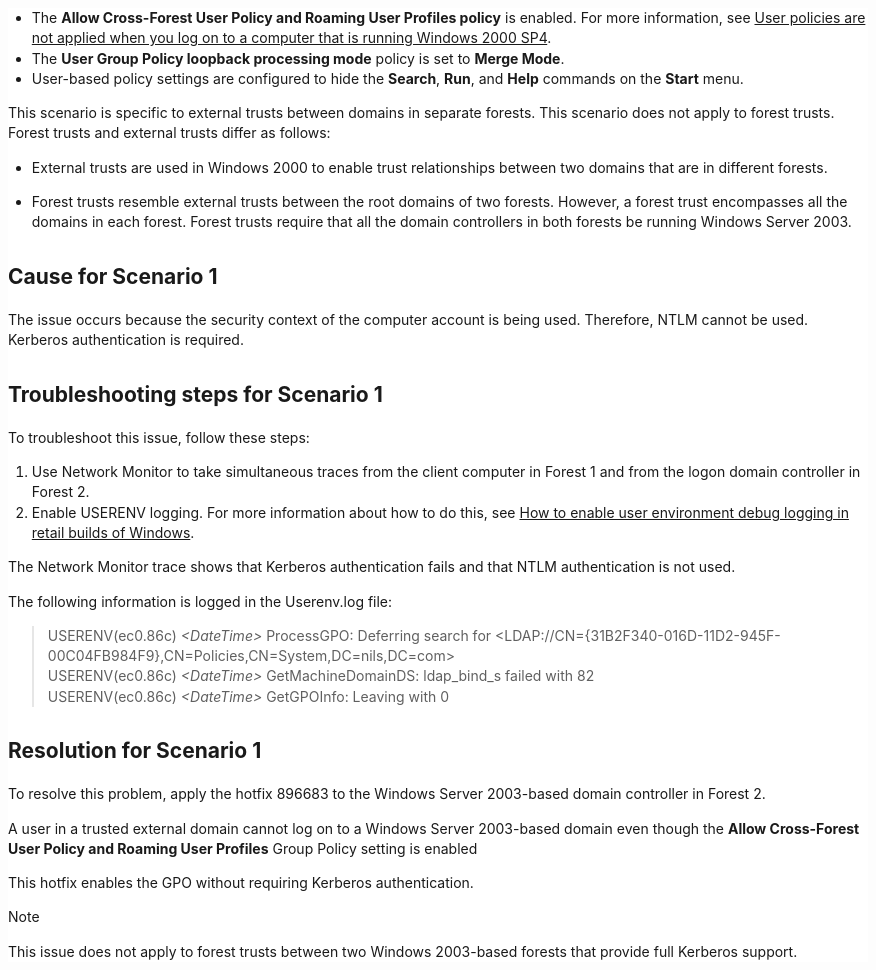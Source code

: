   - The **Allow Cross-Forest User Policy and Roaming User Profiles policy** is enabled. For more information, see [User policies are not applied when you log on to a computer that is running Windows 2000 SP4](https://support.microsoft.com/help/823862).
  - The **User Group Policy loopback processing mode** policy is set to **Merge Mode**.
  - User-based policy settings are configured to hide the **Search**, **Run**, and **Help** commands on the **Start** menu.

This scenario is specific to external trusts between domains in separate forests. This scenario does not apply to forest trusts. Forest trusts and external trusts differ as follows:

- External trusts are used in Windows 2000 to enable trust relationships between two domains that are in different forests.

- Forest trusts resemble external trusts between the root domains of two forests. However, a forest trust encompasses all the domains in each forest. Forest trusts require that all the domain controllers in both forests be running Windows Server 2003.

## Cause for Scenario 1

The issue occurs because the security context of the computer account is being used. Therefore, NTLM cannot be used. Kerberos authentication is required.

## Troubleshooting steps for Scenario 1

To troubleshoot this issue, follow these steps:

1. Use Network Monitor to take simultaneous traces from the client computer in Forest 1 and from the logon domain controller in Forest 2.
2. Enable USERENV logging. For more information about how to do this, see [How to enable user environment debug logging in retail builds of Windows](https://support.microsoft.com/help/221833).

The Network Monitor trace shows that Kerberos authentication fails and that NTLM authentication is not used.

The following information is logged in the Userenv.log file:

> USERENV(ec0.86c) *\<DateTime>* ProcessGPO: Deferring search for \<LDAP://CN={31B2F340-016D-11D2-945F-00C04FB984F9},CN=Policies,CN=System,DC=nils,DC=com>  
USERENV(ec0.86c) *\<DateTime>* GetMachineDomainDS: ldap_bind_s failed with 82  
USERENV(ec0.86c) *\<DateTime>* GetGPOInfo: Leaving with 0

## Resolution for Scenario 1

To resolve this problem, apply the hotfix 896683 to the Windows Server 2003-based domain controller in Forest 2.

A user in a trusted external domain cannot log on to a Windows Server 2003-based domain even though the **Allow Cross-Forest User Policy and Roaming User Profiles** Group Policy setting is enabled  

This hotfix enables the GPO without requiring Kerberos authentication.

> [!NOTE]
> This issue does not apply to forest trusts between two Windows 2003-based forests that provide full Kerberos support.
